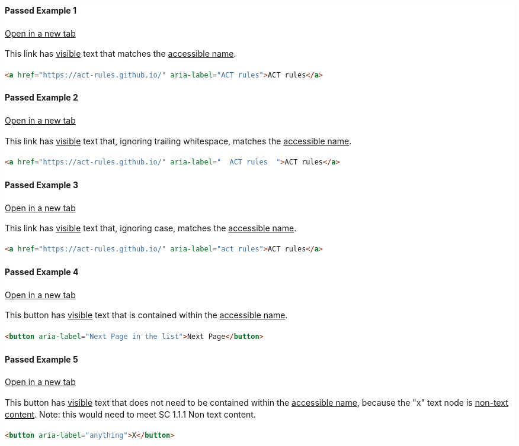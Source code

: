 #### Passed Example 1

<a class="example-link" title="Passed Example 1" target="_blank" href="https://w3.org/WAI/content-assets/wcag-act-rules/testcases/2ee8b8/326f6768ecbf60ca31149e65ab2853c138095fd7.html">Open in a new tab</a>

This link has [visible][] text that matches the [accessible name][].

```html
<a href="https://act-rules.github.io/" aria-label="ACT rules">ACT rules</a>
```

#### Passed Example 2

<a class="example-link" title="Passed Example 2" target="_blank" href="https://w3.org/WAI/content-assets/wcag-act-rules/testcases/2ee8b8/02f6608c4242efccba3ceeb8b73cc6b1255e362d.html">Open in a new tab</a>

This link has [visible][] text that, ignoring trailing whitespace, matches the [accessible name][].

```html
<a href="https://act-rules.github.io/" aria-label="  ACT rules  ">ACT rules</a>
```

#### Passed Example 3

<a class="example-link" title="Passed Example 3" target="_blank" href="https://w3.org/WAI/content-assets/wcag-act-rules/testcases/2ee8b8/71c4a612a2e00a8abd3d33b4a66ca8e5079fff1b.html">Open in a new tab</a>

This link has [visible][] text that, ignoring case, matches the [accessible name][].

```html
<a href="https://act-rules.github.io/" aria-label="act rules">ACT rules</a>
```

#### Passed Example 4

<a class="example-link" title="Passed Example 4" target="_blank" href="https://w3.org/WAI/content-assets/wcag-act-rules/testcases/2ee8b8/f88ac89cc14d59302666047a0da91bbc51d27bb2.html">Open in a new tab</a>

This button has [visible][] text that is contained within the [accessible name][].

```html
<button aria-label="Next Page in the list">Next Page</button>
```

#### Passed Example 5

<a class="example-link" title="Passed Example 5" target="_blank" href="https://w3.org/WAI/content-assets/wcag-act-rules/testcases/2ee8b8/79af5d3e531aecd27961f0b9ed260d95f39440c0.html">Open in a new tab</a>

This button has [visible][] text that does not need to be contained within the [accessible name][], because the "x" text node is [non-text content][]. Note: this would need to meet SC 1.1.1 Non text content.

```html
<button aria-label="anything">X</button>
```


[accessibility support base line]: https://www.w3.org/TR/WCAG-EM/#step1c 'Definition of accessibility support base line'
[accessible name and description computation]: https://www.w3.org/TR/accname 'Accessible Name and Description Computation'
[accessible name]: #accessible-name 'Definition of accessible name'
[computed]: https://www.w3.org/TR/css-cascade/#computed-value 'CSS definition of computed value'
[descendants]: https://dom.spec.whatwg.org/#concept-tree-descendant 'DOM tree descendant, 2020/08/18'
[element]: https://dom.spec.whatwg.org/#element 'DOM element, 2020/08/18'
[examples of accessible name]: https://act-rules.github.io/pages/examples/accessible-name/
[examples of included in the accessibility tree]: https://act-rules.github.io/pages/examples/included-in-the-accessibility-tree/
[explicit role]: #explicit-role 'Definition of Explicit Role'
[flat tree]: https://drafts.csswg.org/css-scoping/#flat-tree 'Definition of flat tree'
[focusable]: #focusable 'Definition of Focusable'
[implicit role]: #implicit-role 'Definition of Implicit Role'
[included in the accessibility tree]: #included-in-the-accessibility-tree 'Definition of Included in the Accessibility Tree'
[inclusive ancestors]: https://dom.spec.whatwg.org/#concept-tree-inclusive-ancestor 'DOM Definition of Inclusive Ancestor'
[marked as decorative]: #marked-as-decorative 'Definition of Marked as Decorative'
[match characters]: #matching-characters 'Definition of matching characters'
[non-text content]: https://www.w3.org/TR/WCAG21/#dfn-non-text-content 'WCAG Definition of Non-text content'
[presentational roles conflict resolution]: https://www.w3.org/TR/wai-aria-1.1/#conflict_resolution_presentation_none 'Presentational Roles Conflict Resolution'
[programmatically hidden]: #programmatically-hidden 'Definition of Programmatically Hidden'
[pure decoration]: https://www.w3.org/TR/WCAG21/#dfn-pure-decoration 'WCAG definition of Pure Decoration'
[role attribute]: https://www.w3.org/TR/role-attribute/ 'Specification of the role attribute'
[rules for parsing integers]: https://html.spec.whatwg.org/#rules-for-parsing-integers
[semantic role]: #semantic-role 'Definition of Semantic role'
[sequential focus navigation]: https://html.spec.whatwg.org/multipage/interaction.html#sequential-focus-navigation
[supports name from content]: https://www.w3.org/TR/wai-aria-1.1/#namefromcontent 'Definition of Supports name from contents'
[tabindex attribute]: https://html.spec.whatwg.org/#attr-tabindex
[tabindex value]: https://html.spec.whatwg.org/#tabindex-value
[text nodes]: https://dom.spec.whatwg.org/#text 'DOM text, 2020/08/18'
[understand253]: https://www.w3.org/WAI/WCAG21/Understanding/label-in-name.html
[visible text content]: #visible-text-content 'Definition of Visible text content'
[visible]: #visible 'Definition of visible'
[wai-aria specifications]: #wai-aria-specifications 'Definition of WAI-ARIA specifications'
[whitespace]: #whitespace 'Definition of Whitespace'
[widget role]: https://www.w3.org/TR/wai-aria-1.1/#widget_roles 'Definition of Widget role'